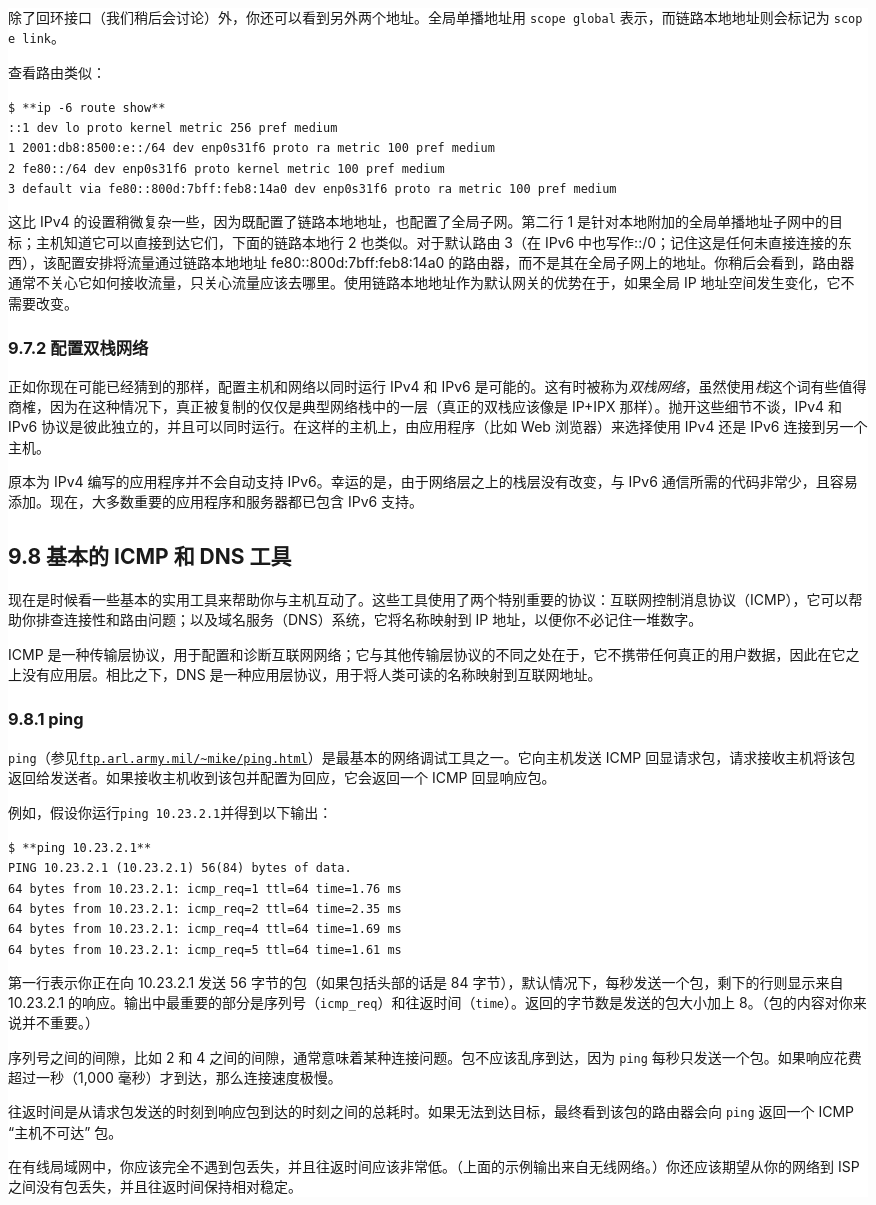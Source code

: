 除了回环接口（我们稍后会讨论）外，你还可以看到另外两个地址。全局单播地址用 `scope global` 表示，而链路本地地址则会标记为 `scope link`。

查看路由类似：

```
$ **ip -6 route show**
::1 dev lo proto kernel metric 256 pref medium
1 2001:db8:8500:e::/64 dev enp0s31f6 proto ra metric 100 pref medium
2 fe80::/64 dev enp0s31f6 proto kernel metric 100 pref medium
3 default via fe80::800d:7bff:feb8:14a0 dev enp0s31f6 proto ra metric 100 pref medium
```

这比 IPv4 的设置稍微复杂一些，因为既配置了链路本地地址，也配置了全局子网。第二行 1 是针对本地附加的全局单播地址子网中的目标；主机知道它可以直接到达它们，下面的链路本地行 2 也类似。对于默认路由 3（在 IPv6 中也写作::/0；记住这是任何未直接连接的东西），该配置安排将流量通过链路本地地址 fe80::800d:7bff:feb8:14a0 的路由器，而不是其在全局子网上的地址。你稍后会看到，路由器通常不关心它如何接收流量，只关心流量应该去哪里。使用链路本地地址作为默认网关的优势在于，如果全局 IP 地址空间发生变化，它不需要改变。

### 9.7.2 配置双栈网络

正如你现在可能已经猜到的那样，配置主机和网络以同时运行 IPv4 和 IPv6 是可能的。这有时被称为*双栈网络*，虽然使用*栈*这个词有些值得商榷，因为在这种情况下，真正被复制的仅仅是典型网络栈中的一层（真正的双栈应该像是 IP+IPX 那样）。抛开这些细节不谈，IPv4 和 IPv6 协议是彼此独立的，并且可以同时运行。在这样的主机上，由应用程序（比如 Web 浏览器）来选择使用 IPv4 还是 IPv6 连接到另一个主机。

原本为 IPv4 编写的应用程序并不会自动支持 IPv6。幸运的是，由于网络层之上的栈层没有改变，与 IPv6 通信所需的代码非常少，且容易添加。现在，大多数重要的应用程序和服务器都已包含 IPv6 支持。

## 9.8 基本的 ICMP 和 DNS 工具

现在是时候看一些基本的实用工具来帮助你与主机互动了。这些工具使用了两个特别重要的协议：互联网控制消息协议（ICMP），它可以帮助你排查连接性和路由问题；以及域名服务（DNS）系统，它将名称映射到 IP 地址，以便你不必记住一堆数字。

ICMP 是一种传输层协议，用于配置和诊断互联网网络；它与其他传输层协议的不同之处在于，它不携带任何真正的用户数据，因此在它之上没有应用层。相比之下，DNS 是一种应用层协议，用于将人类可读的名称映射到互联网地址。

### 9.8.1 ping

`ping`（参见[`ftp.arl.army.mil/~mike/ping.html`](https://ftp.arl.army.mil/~mike/ping.html)）是最基本的网络调试工具之一。它向主机发送 ICMP 回显请求包，请求接收主机将该包返回给发送者。如果接收主机收到该包并配置为回应，它会返回一个 ICMP 回显响应包。

例如，假设你运行`ping 10.23.2.1`并得到以下输出：

```
$ **ping 10.23.2.1**
PING 10.23.2.1 (10.23.2.1) 56(84) bytes of data.
64 bytes from 10.23.2.1: icmp_req=1 ttl=64 time=1.76 ms
64 bytes from 10.23.2.1: icmp_req=2 ttl=64 time=2.35 ms
64 bytes from 10.23.2.1: icmp_req=4 ttl=64 time=1.69 ms
64 bytes from 10.23.2.1: icmp_req=5 ttl=64 time=1.61 ms
```

第一行表示你正在向 10.23.2.1 发送 56 字节的包（如果包括头部的话是 84 字节），默认情况下，每秒发送一个包，剩下的行则显示来自 10.23.2.1 的响应。输出中最重要的部分是序列号（`icmp_req`）和往返时间（`time`）。返回的字节数是发送的包大小加上 8。（包的内容对你来说并不重要。）

序列号之间的间隙，比如 2 和 4 之间的间隙，通常意味着某种连接问题。包不应该乱序到达，因为 `ping` 每秒只发送一个包。如果响应花费超过一秒（1,000 毫秒）才到达，那么连接速度极慢。

往返时间是从请求包发送的时刻到响应包到达的时刻之间的总耗时。如果无法到达目标，最终看到该包的路由器会向 `ping` 返回一个 ICMP “主机不可达” 包。

在有线局域网中，你应该完全不遇到包丢失，并且往返时间应该非常低。（上面的示例输出来自无线网络。）你还应该期望从你的网络到 ISP 之间没有包丢失，并且往返时间保持相对稳定。
